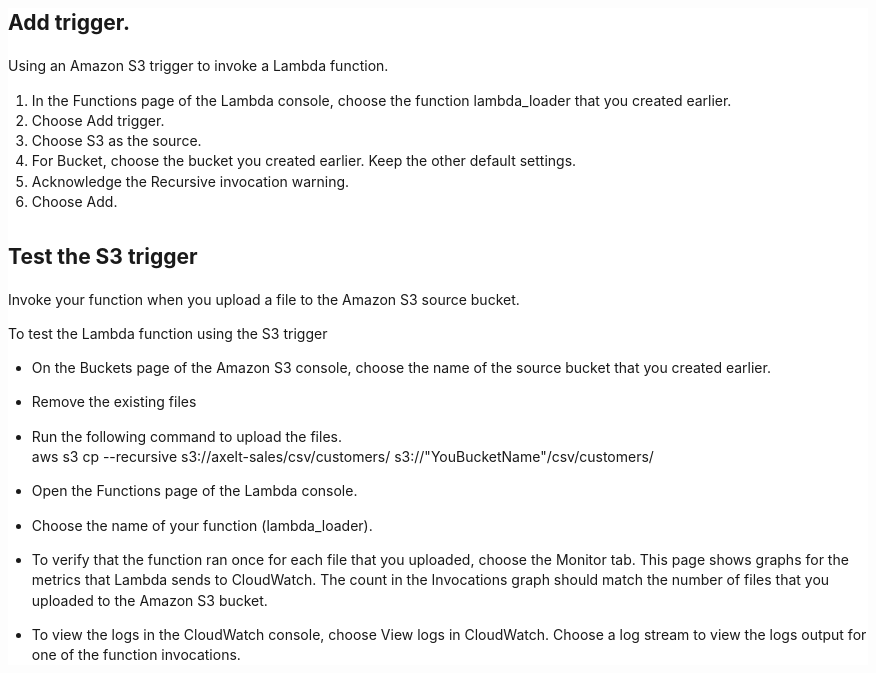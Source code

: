 ## Add trigger.  
Using an Amazon S3 trigger to invoke a Lambda function.  

1. In the Functions page of the Lambda console, choose the function lambda_loader that you created earlier.  
2. Choose Add trigger.  
3. Choose S3 as the source.  
4. For Bucket, choose the bucket you created earlier. Keep the other default settings.  
5. Acknowledge the Recursive invocation warning.  
6. Choose Add.  

## Test the S3 trigger
Invoke your function when you upload a file to the Amazon S3 source bucket. 

To test the Lambda function using the S3 trigger  
   * On the Buckets page of the Amazon S3 console, choose the name of the source bucket that you created earlier.  
   * Remove the existing files  
   * Run the following command to upload the files.  
aws s3 cp --recursive s3://axelt-sales/csv/customers/ s3://"YouBucketName"/csv/customers/    

   * Open the Functions page of the Lambda console.  
   * Choose the name of your function (lambda_loader).  
   * To verify that the function ran once for each file that you uploaded, choose the Monitor tab. This page shows graphs for the metrics that Lambda sends to CloudWatch. The count in the Invocations graph should match the number of files that you uploaded to the Amazon S3 bucket.  
   * To view the logs in the CloudWatch console, choose View logs in CloudWatch. Choose a log stream to view the logs output for one of the function invocations. 


